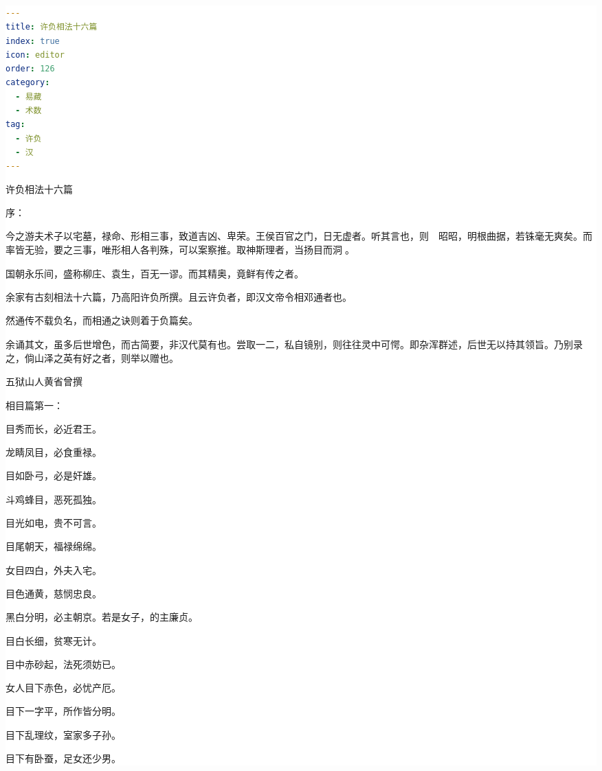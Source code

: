 ```yaml
---
title: 许负相法十六篇
index: true
icon: editor
order: 126
category:
  - 易藏
  - 术数
tag:
  - 许负
  - 汉
---
```


许负相法十六篇  

序：  

今之游夫术子以宅墓，禄命、形相三事，致道吉凶、卑荣。王侯百官之门，日无虚者。听其言也，则　昭昭，明根曲据，若铢毫无爽矣。而率皆无验，要之三事，唯形相人各判殊，可以案察推。取神斯理者，当扬目而洞 。  

国朝永乐间，盛称柳庄、袁生，百无一谬。而其精奥，竟鲜有传之者。  

余家有古刻相法十六篇，乃高阳许负所撰。且云许负者，即汉文帝令相邓通者也。  

然通传不载负名，而相通之诀则着于负篇矣。  

余诵其文，虽多后世增色，而古简要，非汉代莫有也。尝取一二，私自镜别，则往往灵中可愕。即杂浑群述，后世无以持其领旨。乃别录之，倘山泽之英有好之者，则举以赠也。  

五狱山人黄省曾撰  

相目篇第一：  

目秀而长，必近君王。  

龙睛凤目，必食重禄。  

目如卧弓，必是奸雄。  

斗鸡蜂目，恶死孤独。  

目光如电，贵不可言。  

目尾朝天，福禄绵绵。  

女目四白，外夫入宅。  

目色通黄，慈悯忠良。  

黑白分明，必主朝京。若是女子，的主廉贞。  

目白长细，贫寒无计。  

目中赤砂起，法死须妨已。  

女人目下赤色，必忧产厄。  

目下一字平，所作皆分明。  

目下乱理纹，室家多子孙。  

目下有卧蚕，足女还少男。  
